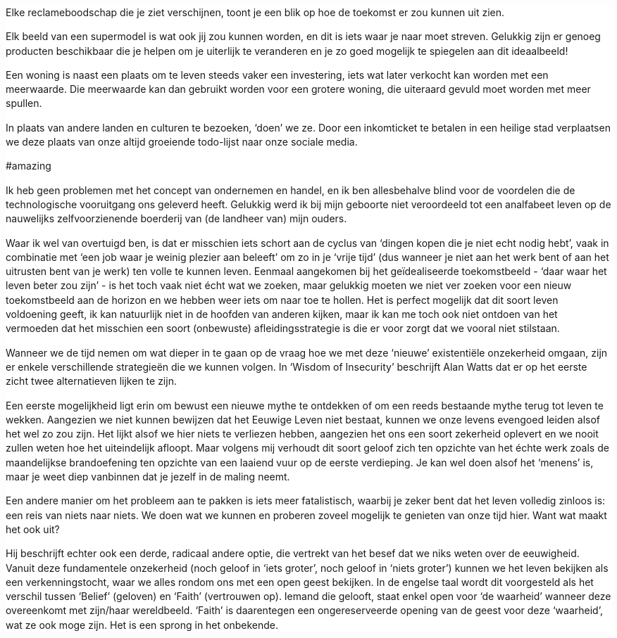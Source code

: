 Elke reclameboodschap die je ziet verschijnen, toont je een blik op hoe de toekomst er zou kunnen uit zien.

Elk beeld van een supermodel is wat ook jij zou kunnen worden, en dit is iets waar je naar moet streven. Gelukkig zijn er genoeg producten beschikbaar die je helpen om je uiterlijk te veranderen en je zo goed mogelijk te spiegelen aan dit ideaalbeeld!

Een woning is naast een plaats om te leven steeds vaker een investering, iets wat later verkocht kan worden met een meerwaarde. Die meerwaarde kan dan gebruikt worden voor een grotere woning, die uiteraard gevuld moet worden met meer spullen.

In plaats van andere landen en culturen te bezoeken, ‘doen’ we ze. Door een inkomticket te betalen in een heilige stad verplaatsen we deze plaats van onze altijd groeiende todo-lijst naar onze sociale media.

\#amazing

Ik heb geen problemen met het concept van ondernemen en handel, en ik ben allesbehalve blind voor de voordelen die de technologische vooruitgang ons geleverd heeft. Gelukkig werd ik bij mijn geboorte niet veroordeeld tot een analfabeet leven op de nauwelijks zelfvoorzienende boerderij van (de landheer van) mijn ouders.

Waar ik wel van overtuigd ben, is dat er misschien iets schort aan de cyclus van ‘dingen kopen die je niet echt nodig hebt’, vaak in combinatie met ‘een job waar je weinig plezier aan beleeft’ om zo in je ‘vrije tijd’ (dus wanneer je niet aan het werk bent of aan het uitrusten bent van je werk) ten volle te kunnen leven. Eenmaal aangekomen bij het geïdealiseerde toekomstbeeld - ‘daar waar het leven beter zou zijn’ - is het toch vaak niet écht wat we zoeken, maar gelukkig moeten we niet ver zoeken voor een nieuw toekomstbeeld aan de horizon en we hebben weer iets om naar toe te hollen. Het is perfect mogelijk dat dit soort leven voldoening geeft, ik kan natuurlijk niet in de hoofden van anderen kijken, maar ik kan me toch ook niet ontdoen van het vermoeden dat het misschien een soort (onbewuste) afleidingsstrategie is die er voor zorgt dat we vooral niet stilstaan.

Wanneer we de tijd nemen om wat dieper in te gaan op de vraag hoe we met deze ‘nieuwe’ existentiële onzekerheid omgaan, zijn er enkele verschillende strategieën die we kunnen volgen. In ‘Wisdom of Insecurity’ beschrijft Alan Watts dat er op het eerste zicht twee alternatieven lijken te zijn.

Een eerste mogelijkheid ligt erin om bewust een nieuwe mythe te ontdekken of om een reeds bestaande mythe terug tot leven te wekken. Aangezien we niet kunnen bewijzen dat het Eeuwige Leven niet bestaat, kunnen we onze levens evengoed leiden alsof het wel zo zou zijn. Het lijkt alsof we hier niets te verliezen hebben, aangezien het ons een soort zekerheid oplevert en we nooit zullen weten hoe het uiteindelijk afloopt. Maar volgens mij verhoudt dit soort geloof zich ten opzichte van het échte werk zoals de maandelijkse brandoefening ten opzichte van een laaiend vuur op de eerste verdieping. Je kan wel doen alsof het ‘menens’ is, maar je weet diep vanbinnen dat je jezelf in de maling neemt.

Een andere manier om het probleem aan te pakken is iets meer fatalistisch, waarbij je zeker bent dat het leven volledig zinloos is: een reis van niets naar niets. We doen wat we kunnen en proberen zoveel mogelijk te genieten van onze tijd hier. Want wat maakt het ook uit?

Hij beschrijft echter ook een derde, radicaal andere optie, die vertrekt van het besef dat we niks weten over de eeuwigheid. Vanuit deze fundamentele onzekerheid (noch geloof in ‘iets groter’, noch geloof in ‘niets groter’) kunnen we het leven bekijken als een verkenningstocht, waar we alles rondom ons met een open geest bekijken. In de engelse taal wordt dit voorgesteld als het verschil tussen ‘Belief’ (geloven) en ‘Faith’ (vertrouwen op). Iemand die gelooft, staat enkel open voor ‘de waarheid’ wanneer deze overeenkomt met zijn/haar wereldbeeld. ‘Faith’ is daarentegen een ongereserveerde opening van de geest voor deze ‘waarheid’, wat ze ook moge zijn. Het is een sprong in het onbekende.
